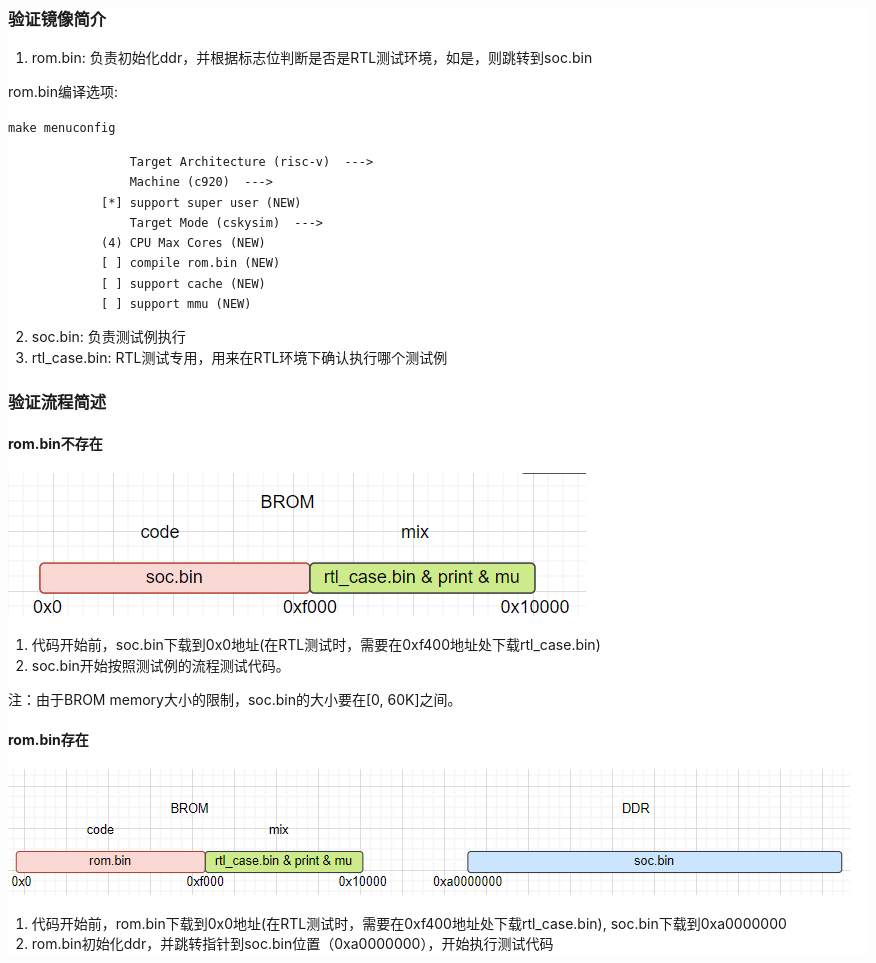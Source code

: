 ### 验证镜像简介

1. rom.bin: 负责初始化ddr，并根据标志位判断是否是RTL测试环境，如是，则跳转到soc.bin

rom.bin编译选项:  

```shell
make menuconfig
```

```shell
                 Target Architecture (risc-v)  --->                                              
                 Machine (c920)  --->                                                            
             [*] support super user (NEW)                                                        
                 Target Mode (cskysim)  --->                                                     
             (4) CPU Max Cores (NEW)                                                             
             [ ] compile rom.bin (NEW)                                                           
             [ ] support cache (NEW)                                                             
             [ ] support mmu (NEW) 
```

2. soc.bin: 负责测试例执行  
3. rtl_case.bin: RTL测试专用，用来在RTL环境下确认执行哪个测试例

### 验证流程简述

#### rom.bin不存在

![rom不存在验证流程](../pic/soc_schedule.png)

1. 代码开始前，soc.bin下载到0x0地址(在RTL测试时，需要在0xf400地址处下载rtl_case.bin)
2. soc.bin开始按照测试例的流程测试代码。
   
注：由于BROM memory大小的限制，soc.bin的大小要在[0, 60K]之间。

#### rom.bin存在

![rom存在验证流程](../pic/rom_soc_schedule.png)

1. 代码开始前，rom.bin下载到0x0地址(在RTL测试时，需要在0xf400地址处下载rtl_case.bin), soc.bin下载到0xa0000000
2. rom.bin初始化ddr，并跳转指针到soc.bin位置（0xa0000000），开始执行测试代码
